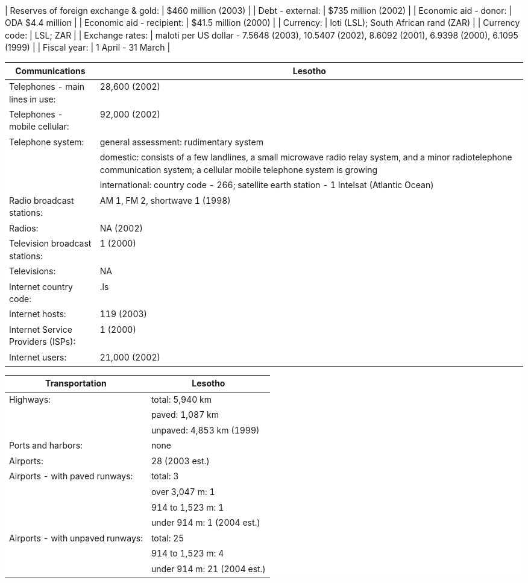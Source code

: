 | Reserves of foreign exchange & gold: | $460 million (2003) |
| Debt - external: | $735 million (2002) |
| Economic aid - donor: | ODA $4.4 million |
| Economic aid - recipient: | $41.5 million (2000) |
| Currency: | loti (LSL); South African rand (ZAR) |
| Currency code: | LSL; ZAR |
| Exchange rates: | maloti per US dollar - 7.5648 (2003), 10.5407 (2002), 8.6092 (2001), 6.9398 (2000), 6.1095 (1999) |
| Fiscal year: | 1 April - 31 March |

| Communications | Lesotho |
| --- | --- |
| Telephones - main lines in use: | 28,600 (2002) |
| Telephones - mobile cellular: | 92,000 (2002) |
| Telephone system: | general assessment: rudimentary system |
| | domestic: consists of a few landlines, a small microwave radio relay system, and a minor radiotelephone communication system; a cellular mobile telephone system is growing |
| | international: country code - 266; satellite earth station - 1 Intelsat (Atlantic Ocean) |
| Radio broadcast stations: | AM 1, FM 2, shortwave 1 (1998) |
| Radios: | NA (2002) |
| Television broadcast stations: | 1 (2000) |
| Televisions: | NA |
| Internet country code: | .ls |
| Internet hosts: | 119 (2003) |
| Internet Service Providers (ISPs): | 1 (2000) |
| Internet users: | 21,000 (2002) |

| Transportation | Lesotho |
| --- | --- |
| Highways: | total: 5,940 km |
| | paved: 1,087 km |
| | unpaved: 4,853 km (1999) |
| Ports and harbors: | none |
| Airports: | 28 (2003 est.) |
| Airports - with paved runways: | total: 3 |
| | over 3,047 m: 1 |
| | 914 to 1,523 m: 1 |
| | under 914 m: 1 (2004 est.) |
| Airports - with unpaved runways: | total: 25 |
| | 914 to 1,523 m: 4 |
| | under 914 m: 21 (2004 est.) |
